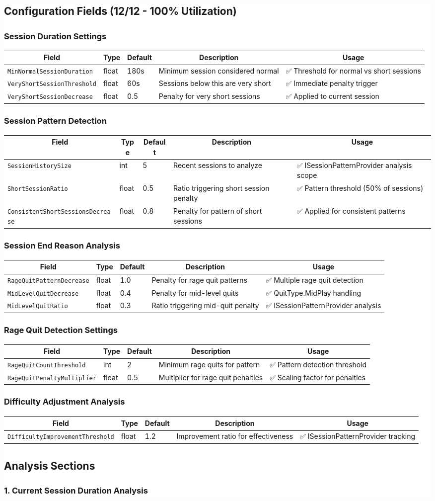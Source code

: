 ## Configuration Fields (12/12 - 100% Utilization)

### Session Duration Settings

| Field | Type | Default | Description | Usage |
|-------|------|---------|-------------|-------|
| `MinNormalSessionDuration` | float | 180s | Minimum session considered normal | ✅ Threshold for normal vs short sessions |
| `VeryShortSessionThreshold` | float | 60s | Sessions below this are very short | ✅ Immediate penalty trigger |
| `VeryShortSessionDecrease` | float | 0.5 | Penalty for very short sessions | ✅ Applied to current session |

### Session Pattern Detection

| Field | Type | Default | Description | Usage |
|-------|------|---------|-------------|-------|
| `SessionHistorySize` | int | 5 | Recent sessions to analyze | ✅ ISessionPatternProvider analysis scope |
| `ShortSessionRatio` | float | 0.5 | Ratio triggering short session penalty | ✅ Pattern threshold (50% of sessions) |
| `ConsistentShortSessionsDecrease` | float | 0.8 | Penalty for pattern of short sessions | ✅ Applied for consistent patterns |

### Session End Reason Analysis

| Field | Type | Default | Description | Usage |
|-------|------|---------|-------------|-------|
| `RageQuitPatternDecrease` | float | 1.0 | Penalty for rage quit patterns | ✅ Multiple rage quit detection |
| `MidLevelQuitDecrease` | float | 0.4 | Penalty for mid-level quits | ✅ QuitType.MidPlay handling |
| `MidLevelQuitRatio` | float | 0.3 | Ratio triggering mid-quit penalty | ✅ ISessionPatternProvider analysis |

### Rage Quit Detection Settings

| Field | Type | Default | Description | Usage |
|-------|------|---------|-------------|-------|
| `RageQuitCountThreshold` | int | 2 | Minimum rage quits for pattern | ✅ Pattern detection threshold |
| `RageQuitPenaltyMultiplier` | float | 0.5 | Multiplier for rage quit penalties | ✅ Scaling factor for penalties |

### Difficulty Adjustment Analysis

| Field | Type | Default | Description | Usage |
|-------|------|---------|-------------|-------|
| `DifficultyImprovementThreshold` | float | 1.2 | Improvement ratio for effectiveness | ✅ ISessionPatternProvider tracking |

## Analysis Sections

### 1. Current Session Duration Analysis
